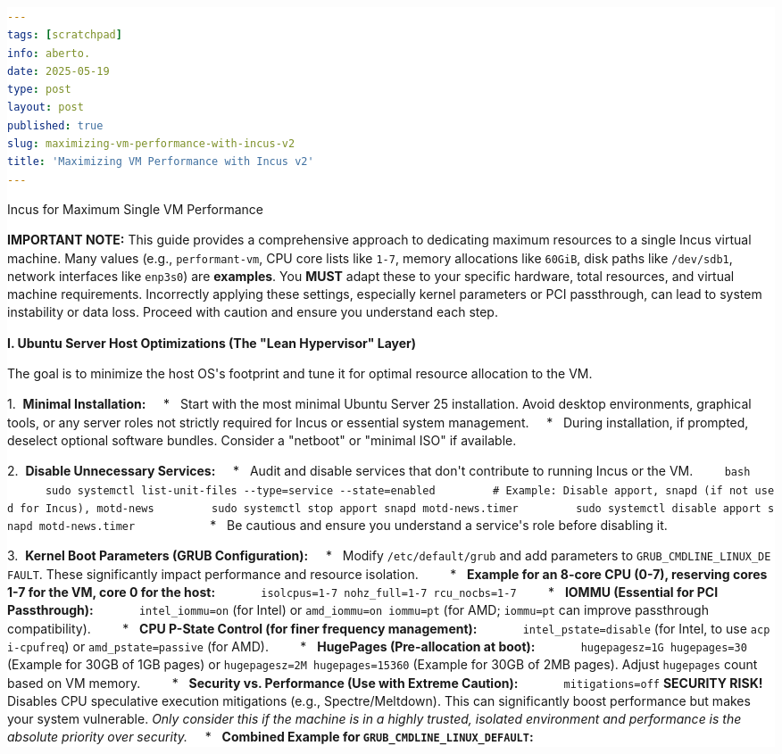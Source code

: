 ```yaml
---
tags: [scratchpad]
info: aberto.
date: 2025-05-19
type: post
layout: post
published: true
slug: maximizing-vm-performance-with-incus-v2
title: 'Maximizing VM Performance with Incus v2'
---
```

Incus for Maximum Single VM Performance

**IMPORTANT NOTE:** This guide provides a comprehensive approach to dedicating maximum resources to a single Incus virtual machine. Many values (e.g., `performant-vm`, CPU core lists like `1-7`, memory allocations like `60GiB`, disk paths like `/dev/sdb1`, network interfaces like `enp3s0`) are **examples**. You **MUST** adapt these to your specific hardware, total resources, and virtual machine requirements. Incorrectly applying these settings, especially kernel parameters or PCI passthrough, can lead to system instability or data loss. Proceed with caution and ensure you understand each step.

**I. Ubuntu Server Host Optimizations (The "Lean Hypervisor" Layer)**

The goal is to minimize the host OS's footprint and tune it for optimal resource allocation to the VM.

1.  **Minimal Installation:**
    *   Start with the most minimal Ubuntu Server 25 installation. Avoid desktop environments, graphical tools, or any server roles not strictly required for Incus or essential system management.
    *   During installation, if prompted, deselect optional software bundles. Consider a "netboot" or "minimal ISO" if available.

2.  **Disable Unnecessary Services:**
    *   Audit and disable services that don't contribute to running Incus or the VM.
        ```bash
        sudo systemctl list-unit-files --type=service --state=enabled
        # Example: Disable apport, snapd (if not used for Incus), motd-news
        sudo systemctl stop apport snapd motd-news.timer
        sudo systemctl disable apport snapd motd-news.timer
        ```
    *   Be cautious and ensure you understand a service's role before disabling it.

3.  **Kernel Boot Parameters (GRUB Configuration):**
    *   Modify `/etc/default/grub` and add parameters to `GRUB_CMDLINE_LINUX_DEFAULT`. These significantly impact performance and resource isolation.
        *   **Example for an 8-core CPU (0-7), reserving cores 1-7 for the VM, core 0 for the host:**
            `isolcpus=1-7 nohz_full=1-7 rcu_nocbs=1-7`
        *   **IOMMU (Essential for PCI Passthrough):**
            `intel_iommu=on` (for Intel) or `amd_iommu=on iommu=pt` (for AMD; `iommu=pt` can improve passthrough compatibility).
        *   **CPU P-State Control (for finer frequency management):**
            `intel_pstate=disable` (for Intel, to use `acpi-cpufreq`) or `amd_pstate=passive` (for AMD).
        *   **HugePages (Pre-allocation at boot):**
            `hugepagesz=1G hugepages=30` (Example for 30GB of 1GB pages) or `hugepagesz=2M hugepages=15360` (Example for 30GB of 2MB pages). Adjust `hugepages` count based on VM memory.
        *   **Security vs. Performance (Use with Extreme Caution):**
            `mitigations=off` **SECURITY RISK!** Disables CPU speculative execution mitigations (e.g., Spectre/Meltdown). This can significantly boost performance but makes your system vulnerable. *Only consider this if the machine is in a highly trusted, isolated environment and performance is the absolute priority over security.*
    *   **Combined Example for `GRUB_CMDLINE_LINUX_DEFAULT`:**